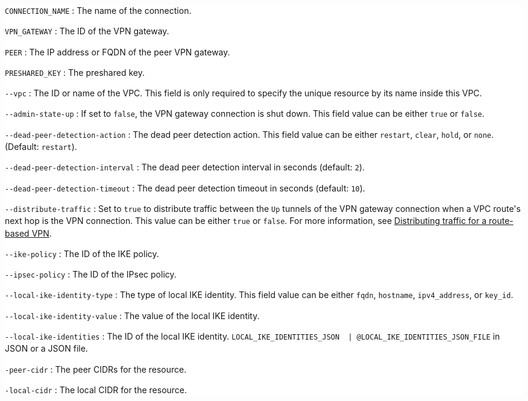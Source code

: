 `CONNECTION_NAME`
    : The name of the connection.

`VPN_GATEWAY`
    : The ID of the VPN gateway.

`PEER`
    : The IP address or FQDN of the peer VPN gateway.

`PRESHARED_KEY`
    : The preshared key.

`--vpc`
    : The ID or name of the VPC. This field is only required to specify the unique resource by its name inside this VPC.

`--admin-state-up`
    : If set to `false`, the VPN gateway connection is shut down. This field value can be either `true` or `false`.

`--dead-peer-detection-action`
    : The dead peer detection action. This field value can be either `restart`, `clear`, `hold`, or `none`. (Default: `restart`).

`--dead-peer-detection-interval`
    : The dead peer detection interval in seconds (default: `2`).

`--dead-peer-detection-timeout`
    :  The dead peer detection timeout in seconds (default: `10`).

`--distribute-traffic`
    :  Set to `true` to distribute traffic between the `Up` tunnels of the VPN gateway connection when a VPC route's next hop is the VPN connection. This value can be either `true` or `false`. For more information, see [Distributing traffic for a route-based VPN](/docs/vpc?topic=vpc-using-vpn&interface=terraform#use-case-4-vpn).

`--ike-policy`
    : The ID of the IKE policy.

`--ipsec-policy`
    : The ID of the IPsec policy.

`--local-ike-identity-type`
    : The type of local IKE identity. This field value can be either `fqdn`, `hostname`, `ipv4_address`, or `key_id`.

`--local-ike-identity-value`
    : The value of the local IKE identity.

`--local-ike-identities`
    : The ID of the local IKE identity. `LOCAL_IKE_IDENTITIES_JSON  | @LOCAL_IKE_IDENTITIES_JSON_FILE` in JSON or a JSON file.

`-peer-cidr`
    : The peer CIDRs for the resource.

`-local-cidr`
    : The local CIDR for the resource.
